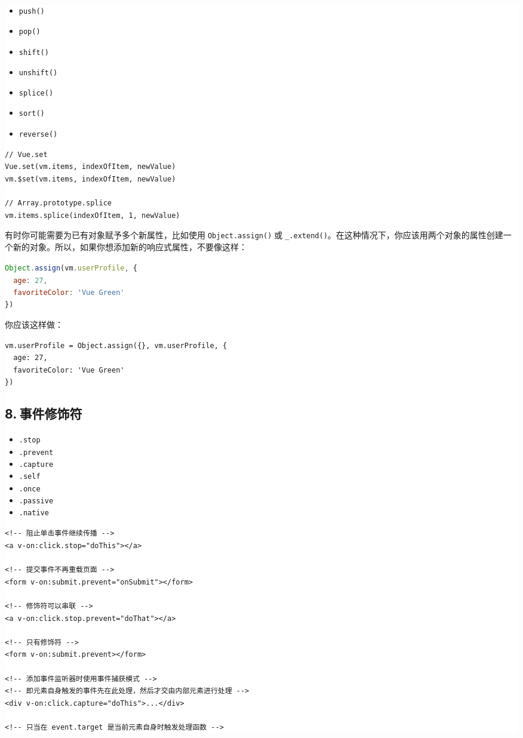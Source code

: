 - `push()`

- `pop()`

- `shift()`

- `unshift()`

- `splice()`

- `sort()`

- `reverse()`


```vue
// Vue.set
Vue.set(vm.items, indexOfItem, newValue)
vm.$set(vm.items, indexOfItem, newValue)

// Array.prototype.splice
vm.items.splice(indexOfItem, 1, newValue)
```

有时你可能需要为已有对象赋予多个新属性，比如使用 `Object.assign()` 或 `_.extend()`。在这种情况下，你应该用两个对象的属性创建一个新的对象。所以，如果你想添加新的响应式属性，不要像这样：

```js
Object.assign(vm.userProfile, {
  age: 27,
  favoriteColor: 'Vue Green'
})
```

你应该这样做：

```vue
vm.userProfile = Object.assign({}, vm.userProfile, {
  age: 27,
  favoriteColor: 'Vue Green'
})
```

## 8. 事件修饰符 ##

- `.stop`
- `.prevent`
- `.capture`
- `.self`
- `.once`
- `.passive`
- `.native`

```vue
<!-- 阻止单击事件继续传播 -->
<a v-on:click.stop="doThis"></a>

<!-- 提交事件不再重载页面 -->
<form v-on:submit.prevent="onSubmit"></form>

<!-- 修饰符可以串联 -->
<a v-on:click.stop.prevent="doThat"></a>

<!-- 只有修饰符 -->
<form v-on:submit.prevent></form>

<!-- 添加事件监听器时使用事件捕获模式 -->
<!-- 即元素自身触发的事件先在此处理，然后才交由内部元素进行处理 -->
<div v-on:click.capture="doThis">...</div>

<!-- 只当在 event.target 是当前元素自身时触发处理函数 -->
```